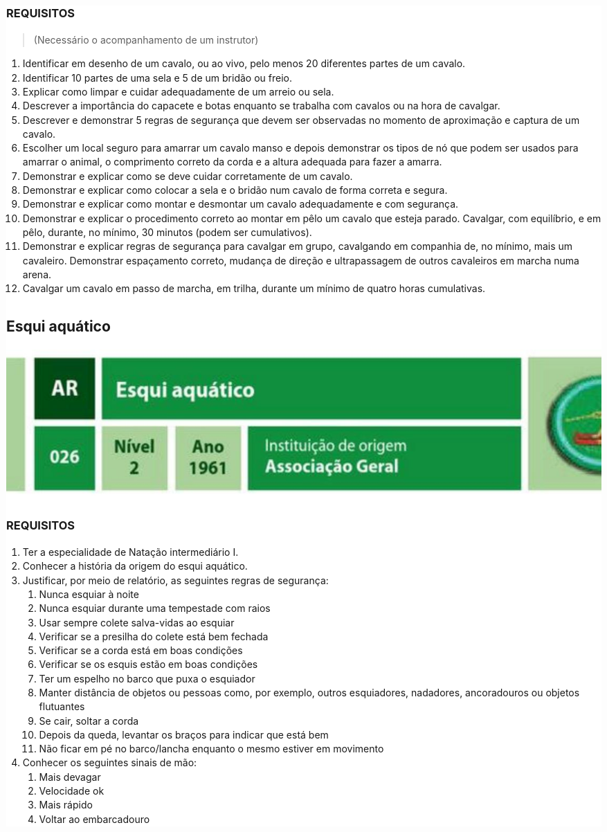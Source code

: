 ### REQUISITOS

> (Necessário o acompanhamento de um instrutor)

1. Identificar em desenho de um cavalo, ou ao vivo, pelo menos 20 diferentes partes de um cavalo.
2. Identificar 10 partes de uma sela e 5 de um bridão ou freio.
3. Explicar como limpar e cuidar adequadamente de um arreio ou sela.
4. Descrever a importância do capacete e botas enquanto se trabalha com cavalos ou na hora de cavalgar.
5. Descrever e demonstrar 5 regras de segurança que devem ser observadas no momento de aproximação e captura de um cavalo.
6. Escolher um local seguro para amarrar um cavalo manso e depois demonstrar os tipos de nó que podem ser usados para amarrar o animal, o comprimento correto da corda e a altura adequada para fazer a amarra.
7. Demonstrar e explicar como se deve cuidar corretamente de um cavalo.
8. Demonstrar e explicar como colocar a sela e o bridão num cavalo de forma correta e segura.
9. Demonstrar e explicar como montar e desmontar um cavalo adequadamente e com segurança.
10. Demonstrar e explicar o procedimento correto ao montar em pêlo um cavalo que esteja parado. Cavalgar, com equilíbrio, e em pêlo, durante, no mínimo, 30 minutos (podem ser cumulativos).
11. Demonstrar e explicar regras de segurança para cavalgar em grupo, cavalgando em companhia de, no mínimo, mais um cavaleiro. Demonstrar espaçamento correto, mudança de direção e ultrapassagem de outros cavaleiros em marcha numa arena.
12. Cavalgar um cavalo em passo de marcha, em trilha, durante um mínimo de quatro horas cumulativas.

## Esqui aquático

![Esqui aquático](_page_19_Picture_0.jpeg)

### REQUISITOS

1. Ter a especialidade de Natação intermediário I.
2. Conhecer a história da origem do esqui aquático.
3. Justificar, por meio de relatório, as seguintes regras de segurança:
    1. Nunca esquiar à noite
    2. Nunca esquiar durante uma tempestade com raios
    3. Usar sempre colete salva-vidas ao esquiar
    4. Verificar se a presilha do colete está bem fechada
    5. Verificar se a corda está em boas condições
    6. Verificar se os esquis estão em boas condições
    7. Ter um espelho no barco que puxa o esquiador
    8. Manter distância de objetos ou pessoas como, por exemplo, outros esquiadores, nadadores, ancoradouros ou objetos flutuantes
    9. Se cair, soltar a corda
    10. Depois da queda, levantar os braços para indicar que está bem
    11. Não ficar em pé no barco/lancha enquanto o mesmo estiver em movimento
4. Conhecer os seguintes sinais de mão:
    1. Mais devagar
    2. Velocidade ok
    3. Mais rápido
    4. Voltar ao embarcadouro